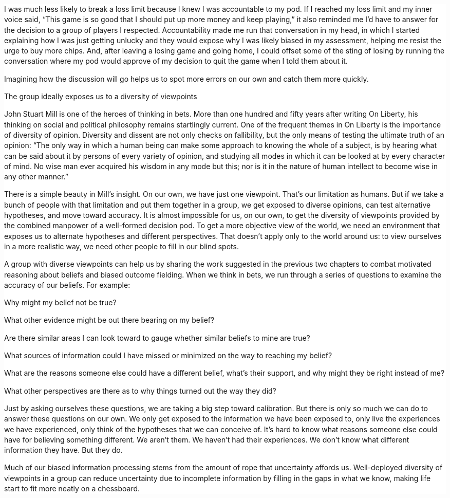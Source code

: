 I was much less likely to break a loss limit because I knew I was accountable to my pod. If I reached my loss limit and my inner voice said, “This game is so good that I should put up more money and keep playing,” it also reminded me I’d have to answer for the decision to a group of players I respected. Accountability made me run that conversation in my head, in which I started explaining how I was just getting unlucky and they would expose why I was likely biased in my assessment, helping me resist the urge to buy more chips. And, after leaving a losing game and going home, I could offset some of the sting of losing by running the conversation where my pod would approve of my decision to quit the game when I told them about it.

Imagining how the discussion will go helps us to spot more errors on our own and catch them more quickly.

The group ideally exposes us to a diversity of viewpoints

John Stuart Mill is one of the heroes of thinking in bets. More than one hundred and fifty years after writing On Liberty, his thinking on social and political philosophy remains startlingly current. One of the frequent themes in On Liberty is the importance of diversity of opinion. Diversity and dissent are not only checks on fallibility, but the only means of testing the ultimate truth of an opinion: “The only way in which a human being can make some approach to knowing the whole of a subject, is by hearing what can be said about it by persons of every variety of opinion, and studying all modes in which it can be looked at by every character of mind. No wise man ever acquired his wisdom in any mode but this; nor is it in the nature of human intellect to become wise in any other manner.”

There is a simple beauty in Mill’s insight. On our own, we have just one viewpoint. That’s our limitation as humans. But if we take a bunch of people with that limitation and put them together in a group, we get exposed to diverse opinions, can test alternative hypotheses, and move toward accuracy. It is almost impossible for us, on our own, to get the diversity of viewpoints provided by the combined manpower of a well-formed decision pod. To get a more objective view of the world, we need an environment that exposes us to alternate hypotheses and different perspectives. That doesn’t apply only to the world around us: to view ourselves in a more realistic way, we need other people to fill in our blind spots.

A group with diverse viewpoints can help us by sharing the work suggested in the previous two chapters to combat motivated reasoning about beliefs and biased outcome fielding. When we think in bets, we run through a series of questions to examine the accuracy of our beliefs. For example:

Why might my belief not be true?

What other evidence might be out there bearing on my belief?

Are there similar areas I can look toward to gauge whether similar beliefs to mine are true?

What sources of information could I have missed or minimized on the way to reaching my belief?

What are the reasons someone else could have a different belief, what’s their support, and why might they be right instead of me?

What other perspectives are there as to why things turned out the way they did?

Just by asking ourselves these questions, we are taking a big step toward calibration. But there is only so much we can do to answer these questions on our own. We only get exposed to the information we have been exposed to, only live the experiences we have experienced, only think of the hypotheses that we can conceive of. It’s hard to know what reasons someone else could have for believing something different. We aren’t them. We haven’t had their experiences. We don’t know what different information they have. But they do.

Much of our biased information processing stems from the amount of rope that uncertainty affords us. Well-deployed diversity of viewpoints in a group can reduce uncertainty due to incomplete information by filling in the gaps in what we know, making life start to fit more neatly on a chessboard.
